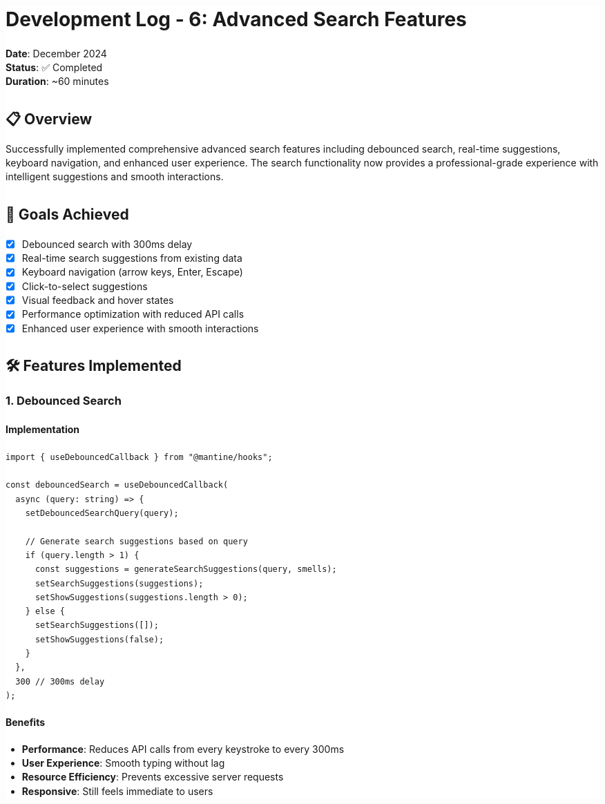 # Development Log - 6: Advanced Search Features

**Date**: December 2024  
**Status**: ✅ Completed  
**Duration**: ~60 minutes

## 📋 Overview
Successfully implemented comprehensive advanced search features including debounced search, real-time suggestions, keyboard navigation, and enhanced user experience. The search functionality now provides a professional-grade experience with intelligent suggestions and smooth interactions.

## 🎯 Goals Achieved
- [x] Debounced search with 300ms delay
- [x] Real-time search suggestions from existing data
- [x] Keyboard navigation (arrow keys, Enter, Escape)
- [x] Click-to-select suggestions
- [x] Visual feedback and hover states
- [x] Performance optimization with reduced API calls
- [x] Enhanced user experience with smooth interactions

## 🛠️ Features Implemented

### 1. Debounced Search

#### Implementation
```tsx
import { useDebouncedCallback } from "@mantine/hooks";

const debouncedSearch = useDebouncedCallback(
  async (query: string) => {
    setDebouncedSearchQuery(query);
    
    // Generate search suggestions based on query
    if (query.length > 1) {
      const suggestions = generateSearchSuggestions(query, smells);
      setSearchSuggestions(suggestions);
      setShowSuggestions(suggestions.length > 0);
    } else {
      setSearchSuggestions([]);
      setShowSuggestions(false);
    }
  },
  300 // 300ms delay
);
```

#### Benefits
- **Performance**: Reduces API calls from every keystroke to every 300ms
- **User Experience**: Smooth typing without lag
- **Resource Efficiency**: Prevents excessive server requests
- **Responsive**: Still feels immediate to users
